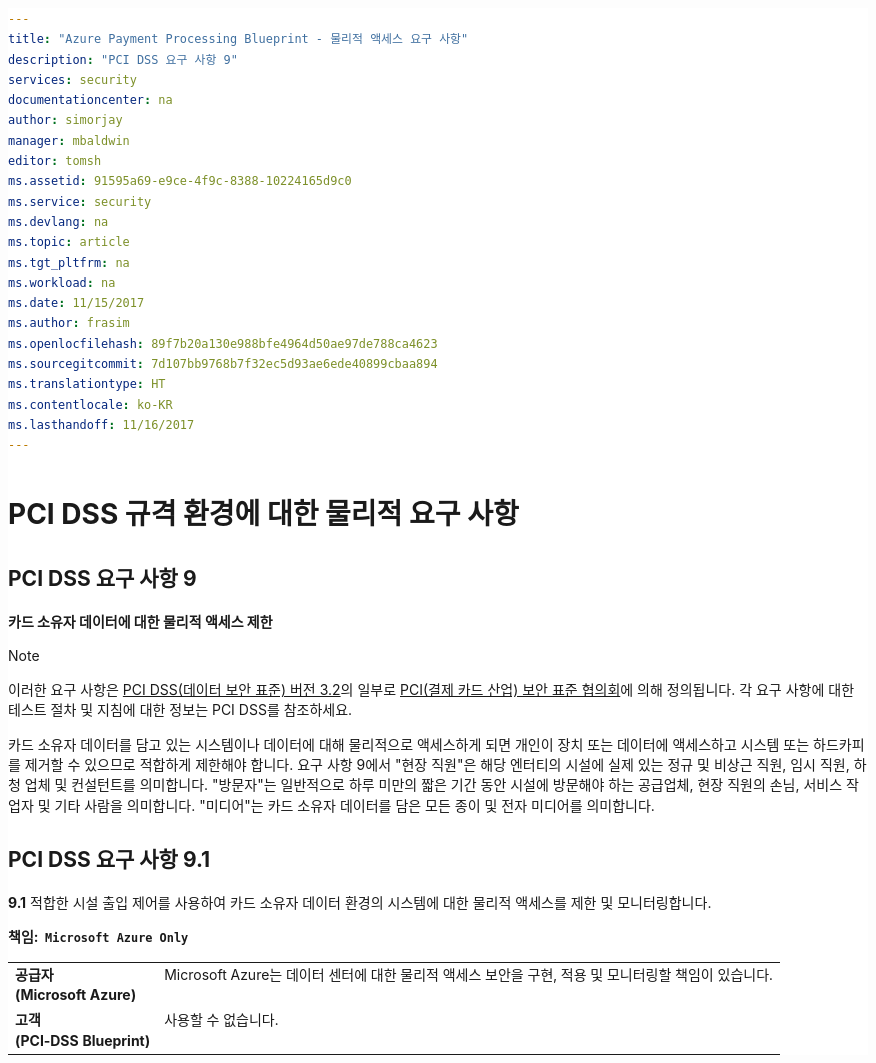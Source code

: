 ```yaml
---
title: "Azure Payment Processing Blueprint - 물리적 액세스 요구 사항"
description: "PCI DSS 요구 사항 9"
services: security
documentationcenter: na
author: simorjay
manager: mbaldwin
editor: tomsh
ms.assetid: 91595a69-e9ce-4f9c-8388-10224165d9c0
ms.service: security
ms.devlang: na
ms.topic: article
ms.tgt_pltfrm: na
ms.workload: na
ms.date: 11/15/2017
ms.author: frasim
ms.openlocfilehash: 89f7b20a130e988bfe4964d50ae97de788ca4623
ms.sourcegitcommit: 7d107bb9768b7f32ec5d93ae6ede40899cbaa894
ms.translationtype: HT
ms.contentlocale: ko-KR
ms.lasthandoff: 11/16/2017
---
```

# <a name="physical-access-requirements-for-pci-dss-compliant-environments"></a>PCI DSS 규격 환경에 대한 물리적 요구 사항 
## <a name="pci-dss-requirement-9"></a>PCI DSS 요구 사항 9

**카드 소유자 데이터에 대한 물리적 액세스 제한**

> [!NOTE]
> 이러한 요구 사항은 [PCI DSS(데이터 보안 표준) 버전 3.2](https://www.pcisecuritystandards.org/document_library?category=pcidss&document=pci_dss)의 일부로 [PCI(결제 카드 산업) 보안 표준 협의회](https://www.pcisecuritystandards.org/pci_security/)에 의해 정의됩니다. 각 요구 사항에 대한 테스트 절차 및 지침에 대한 정보는 PCI DSS를 참조하세요.

카드 소유자 데이터를 담고 있는 시스템이나 데이터에 대해 물리적으로 액세스하게 되면 개인이 장치 또는 데이터에 액세스하고 시스템 또는 하드카피를 제거할 수 있으므로 적합하게 제한해야 합니다. 요구 사항 9에서 "현장 직원"은 해당 엔터티의 시설에 실제 있는 정규 및 비상근 직원, 임시 직원, 하청 업체 및 컨설턴트를 의미합니다. "방문자"는 일반적으로 하루 미만의 짧은 기간 동안 시설에 방문해야 하는 공급업체, 현장 직원의 손님, 서비스 작업자 및 기타 사람을 의미합니다. "미디어"는 카드 소유자 데이터를 담은 모든 종이 및 전자 미디어를 의미합니다.

## <a name="pci-dss-requirement-91"></a>PCI DSS 요구 사항 9.1

**9.1** 적합한 시설 출입 제어를 사용하여 카드 소유자 데이터 환경의 시스템에 대한 물리적 액세스를 제한 및 모니터링합니다.

**책임:&nbsp;&nbsp;`Microsoft Azure Only`**

|||
|---|---|
| **공급자<br />(Microsoft&nbsp;Azure)** | Microsoft Azure는 데이터 센터에 대한 물리적 액세스 보안을 구현, 적용 및 모니터링할 책임이 있습니다. |
| **고객<br />(PCI&#8209;DSS&nbsp;Blueprint)** | 사용할 수 없습니다.|
